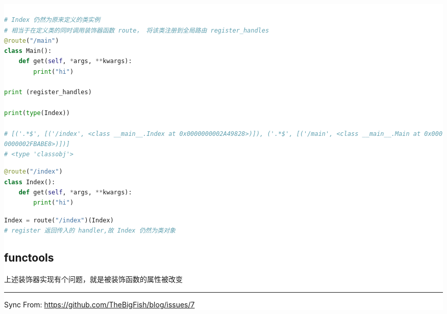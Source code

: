 ```python

# Index 仍然为原来定义的类实例
# 相当于在定义类的同时调用装饰器函数 route， 将该类注册到全局路由 register_handles
@route("/main")
class Main():
    def get(self, *args, **kwargs):
        print("hi")

print (register_handles)

print(type(Index))

# [('.*$', [('/index', <class __main__.Index at 0x0000000002A49828>)]), ('.*$', [('/main', <class __main__.Main at 0x0000000002FBABE8>)])]
# <type 'classobj'>
```

```python
@route("/index")
class Index():
    def get(self, *args, **kwargs):
        print("hi")
```

```python
Index = route("/index")(Index)
# register 返回传入的 handler,故 Index 仍然为类对象
```

## functools

上述装饰器实现有个问题，就是被装饰函数的属性被改变


***
Sync From: https://github.com/TheBigFish/blog/issues/7

